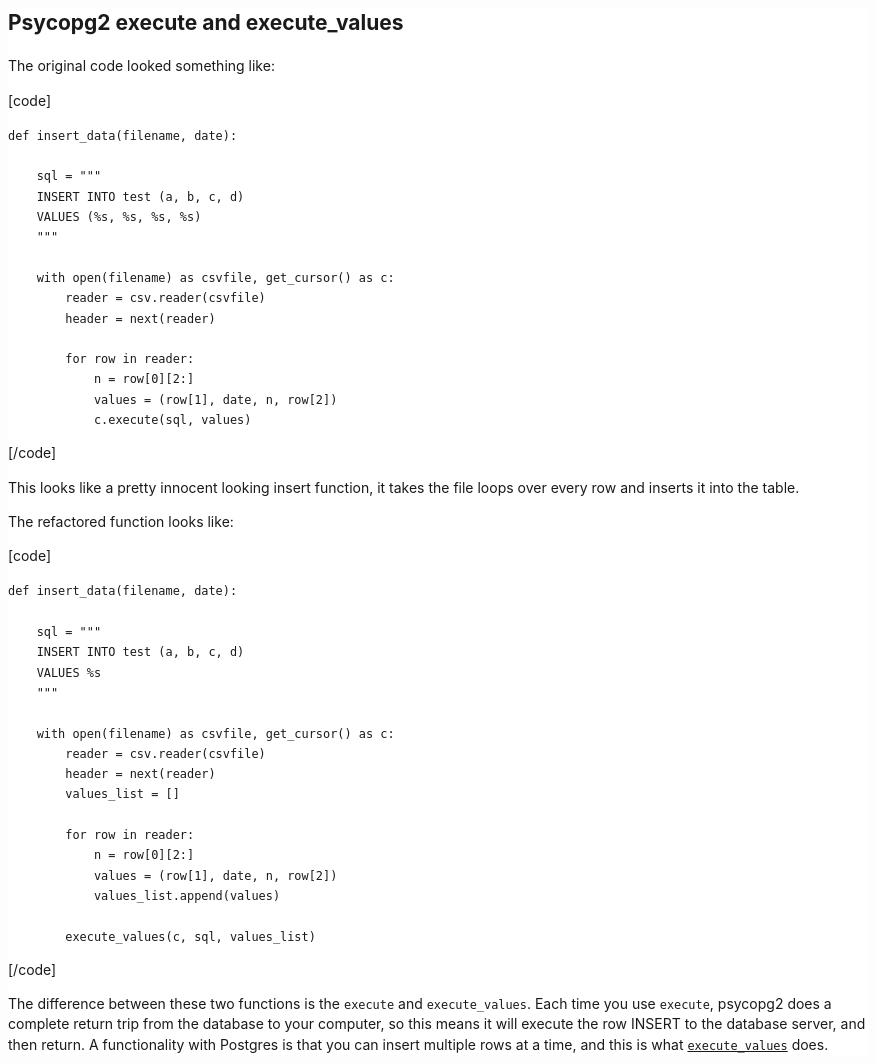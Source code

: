 ## Psycopg2 execute and execute_values

The original code looked something like:

[code]

    def insert_data(filename, date):
    
        sql = """
        INSERT INTO test (a, b, c, d)
        VALUES (%s, %s, %s, %s)
        """
    
        with open(filename) as csvfile, get_cursor() as c:
            reader = csv.reader(csvfile)
            header = next(reader)
    
            for row in reader:
                n = row[0][2:]
                values = (row[1], date, n, row[2])
                c.execute(sql, values)
    
[/code]

This looks like a pretty innocent looking insert function, it takes the file
loops over every row and inserts it into the table.

The refactored function looks like:

[code]

    def insert_data(filename, date):
    
        sql = """
        INSERT INTO test (a, b, c, d)
        VALUES %s
        """
    
        with open(filename) as csvfile, get_cursor() as c:
            reader = csv.reader(csvfile)
            header = next(reader)
            values_list = []
    
            for row in reader:
                n = row[0][2:]
                values = (row[1], date, n, row[2])
                values_list.append(values)
    
            execute_values(c, sql, values_list)
    
[/code]

The difference between these two functions is the `execute` and
`execute_values`. Each time you use `execute`, psycopg2 does a complete return
trip from the database to your computer, so this means it will execute the row
INSERT to the database server, and then return. A functionality with Postgres
is that you can insert multiple rows at a time, and this is what
[`execute_values`][3] does.


   [1]: http://billyfung.com
   [2]: http://disqus.com/?ref_noscript
   [3]: http://disqus.com
   [1]: http://billyfung.com
   [2]: http://disqus.com/?ref_noscript
   [3]: http://disqus.com
   [1]: http://billyfung.com
   [2]: https://www.vagrantup.com/
   [3]: https://www.ansible.com/
   [4]: https://www.packer.io/
   [5]: https://www.docker.com/
   [6]: http://www.louisaslett.com/RStudio_AMI/
   [7]: http://disqus.com/?ref_noscript
   [8]: http://disqus.com
   [1]: http://billyfung.com
   [2]: http://disqus.com/?ref_noscript
   [3]: http://disqus.com
   [1]: http://billyfung.com
   [2]: https://github.com/Microsoft/LightGBM
   [3]: http://disqus.com/?ref_noscript
   [4]: http://disqus.com
   [1]: http://billyfung.com
   [2]: https://i.ytimg.com/vi/wOlQJRpTohs/hqdefault.jpg
   [3]: https://cran.r-project.org/web/packages/ggridges/index.html
   [4]: /writing/2017/09/demand_ridges.png
   [5]: /writing/2017/09/joyplo2.png
   [6]: /writing/2017/09/ggjoy.png
   [7]: http://disqus.com/?ref_noscript
   [8]: http://disqus.com
   [1]: http://billyfung.com
   [2]: /writing/2017/09/starting_pos.png
   [3]: /writing/2017/09/top3_country.png
   [4]: /writing/2017/09/vasil.png
   [5]: https://plot.ly/~bfung/184.embed
   [6]: https://plot.ly/~bfung/186.embed
   [7]: /writing/2017/09/packfodder.png
   [8]: http://disqus.com/?ref_noscript
   [9]: http://disqus.com
   [1]: http://billyfung.com
   [2]: /writing/2017/09/chch_quake.png
   [3]: http://disqus.com/?ref_noscript
   [4]: http://disqus.com
   [1]: http://billyfung.com
   [2]: https://github.com/dmlc/xgboost/issues/1950
   [3]: https://aws.amazon.com/about-aws/whats-new/2016/11/introducing-amazon-
   [4]: http://disqus.com/?ref_noscript
   [5]: http://disqus.com
   [1]: http://billyfung.com
   [2]: https://en.wikipedia.org/wiki/Moderate-
   [3]: /writing/2017/08/Taranaki.jpg
   [4]: https://modis.gsfc.nasa.gov/sci_team/pubs/abstract.php?id=03224
   [5]: https://search.earthdata.nasa.gov/search
   [6]: https://en.wikipedia.org/wiki/Hierarchical_Data_Format
   [7]: https://ftp.hdfgroup.org/h4toh5/
   [8]: /writing/2017/08/shape.jpg
   [9]: http://postgis.net/
   [10]: http://disqus.com/?ref_noscript
   [11]: http://disqus.com
   [1]: http://billyfung.com
   [2]: http://hadley.nz/
   [3]: http://disqus.com/?ref_noscript
   [4]: http://disqus.com
   [1]: http://billyfung.com
   [2]: http://disqus.com/?ref_noscript
   [3]: http://disqus.com
   [1]: http://billyfung.com
   [2]: https://www.gams.com/
   [3]: https://hub.docker.com/r/bfung/gams/tags/
   [4]: https://kubernetes.io/
   [5]: http://disqus.com/?ref_noscript
   [6]: http://disqus.com
   [1]: http://billyfung.com
   [2]: http://disqus.com/?ref_noscript
   [3]: http://disqus.com
   [1]: http://billyfung.com
   [2]: https://jinpark.net
   [3]: http://werkzeug.pocoo.org/docs/0.12/routing/#custom-converters
   [4]: http://disqus.com/?ref_noscript
   [5]: http://disqus.com
   [1]: http://billyfung.com
   [2]: http://initd.org/psycopg/
   [3]: http://initd.org/psycopg/docs/extras.html#fast-exec
   [4]: https://dataset.readthedocs.io/en/latest/index.html
   [5]: https://www.jinpark.net/
   [6]: http://disqus.com/?ref_noscript
   [7]: http://disqus.com
   [1]: http://billyfung.com
   [2]: /writing/2017/06/blobs.png
   [3]: http://disqus.com/?ref_noscript
   [4]: http://disqus.com
   [1]: http://billyfung.com
   [2]: /writing/2017/06/Rplot.png
   [3]: http://disqus.com/?ref_noscript
   [4]: http://disqus.com
   [1]: http://billyfung.com
   [2]: /writing/2017/06/linear_p.gif
   [3]: http://disqus.com/?ref_noscript
   [4]: http://disqus.com